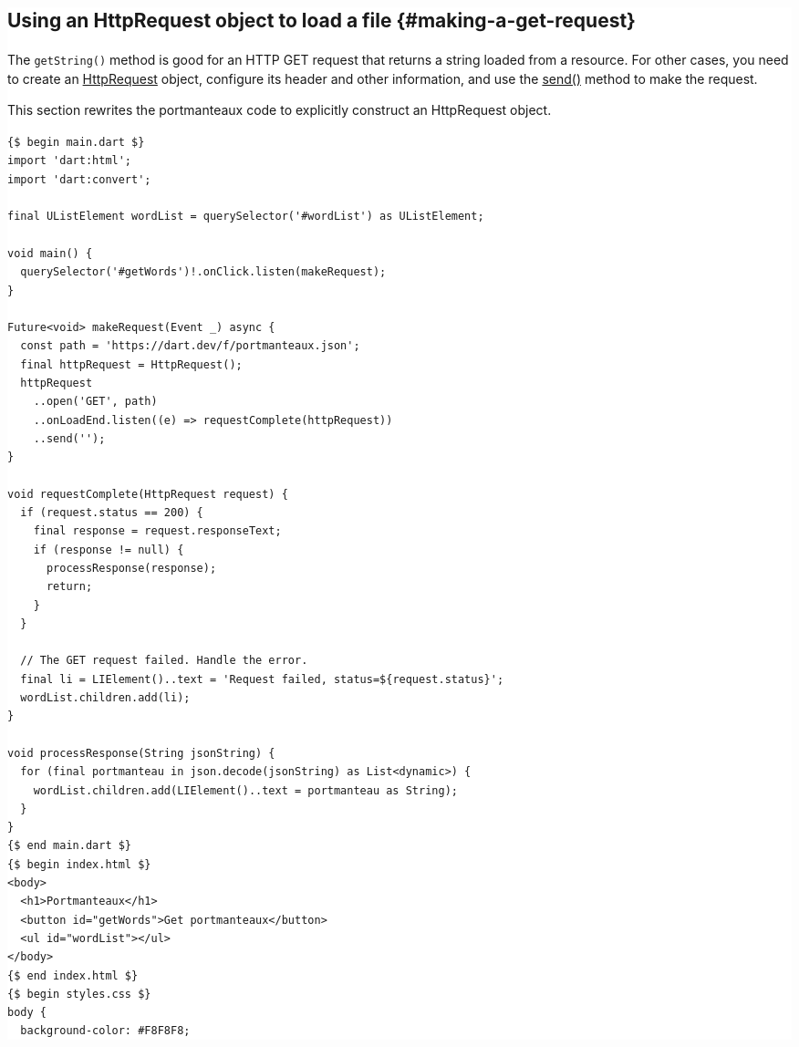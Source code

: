 
## Using an HttpRequest object to load a file {#making-a-get-request}

The `getString()` method is good for an HTTP GET request that returns
a string loaded from a resource.
For other cases,
you need to create an [HttpRequest][] object,
configure its header and other information,
and use the [send()][] method to make the request.

This section rewrites the portmanteaux code to explicitly construct
an HttpRequest object.

```dart:run-dartpad:mode-html:height-480px:ga_id-using_http_request
{$ begin main.dart $}
import 'dart:html';
import 'dart:convert';

final UListElement wordList = querySelector('#wordList') as UListElement;

void main() {
  querySelector('#getWords')!.onClick.listen(makeRequest);
}

Future<void> makeRequest(Event _) async {
  const path = 'https://dart.dev/f/portmanteaux.json';
  final httpRequest = HttpRequest();
  httpRequest
    ..open('GET', path)
    ..onLoadEnd.listen((e) => requestComplete(httpRequest))
    ..send('');
}

void requestComplete(HttpRequest request) {
  if (request.status == 200) {
    final response = request.responseText;
    if (response != null) {
      processResponse(response);
      return;
    }
  }

  // The GET request failed. Handle the error.
  final li = LIElement()..text = 'Request failed, status=${request.status}';
  wordList.children.add(li);
}

void processResponse(String jsonString) {
  for (final portmanteau in json.decode(jsonString) as List<dynamic>) {
    wordList.children.add(LIElement()..text = portmanteau as String);
  }
}
{$ end main.dart $}
{$ begin index.html $}
<body>
  <h1>Portmanteaux</h1>
  <button id="getWords">Get portmanteaux</button>
  <ul id="wordList"></ul>
</body>
{$ end index.html $}
{$ begin styles.css $}
body {
  background-color: #F8F8F8;
```

[dart:convert]: {{site.dart-api}}/{{site.data.pkg-vers.SDK.channel}}/dart-convert/dart-convert-library.html
[dart:core]: {{site.dart-api}}/{{site.data.pkg-vers.SDK.channel}}/dart-core/dart-core-library.html
[dart:html]: {{site.dart-api}}/{{site.data.pkg-vers.SDK.channel}}/dart-html/dart-html-library.html
[dart:io]: {{site.dart-api}}/{{site.data.pkg-vers.SDK.channel}}/dart-io/dart-io-library.html
[Future]: {{site.dart-api}}/{{site.data.pkg-vers.SDK.channel}}/dart-async/Future-class.html
[getString()]: {{site.dart-api}}/{{site.data.pkg-vers.SDK.channel}}/dart-html/HttpRequest/getString.html
[HttpRequest]: {{site.dart-api}}/{{site.data.pkg-vers.SDK.channel}}/dart-html/HttpRequest-class.html
[HttpRequest@io]: {{site.dart-api}}/{{site.data.pkg-vers.SDK.channel}}/dart-io/HttpRequest-class.html
[json.decode()]: {{site.dart-api}}/{{site.data.pkg-vers.SDK.channel}}/dart-convert/JsonCodec/decode.html
[json.encode()]: {{site.dart-api}}/{{site.data.pkg-vers.SDK.channel}}/dart-convert/JsonCodec/encode.html
[LIElement]: {{site.dart-api}}/{{site.data.pkg-vers.SDK.channel}}/dart-html/LIElement-class.html
[onLoadEnd]: {{site.dart-api}}/{{site.data.pkg-vers.SDK.channel}}/dart-html/HttpRequestEventTarget/onLoadEnd.html
[responseText]: {{site.dart-api}}/{{site.data.pkg-vers.SDK.channel}}/dart-html/HttpRequest/responseText.html
[send()]: {{site.dart-api}}/{{site.data.pkg-vers.SDK.channel}}/dart-html/HttpRequest/send.html
[setRequestHeader()]: {{site.dart-api}}/{{site.data.pkg-vers.SDK.channel}}/dart-html/HttpRequest/setRequestHeader.html
[Uri]: {{site.dart-api}}/{{site.data.pkg-vers.SDK.channel}}/dart-core/Uri-class.html